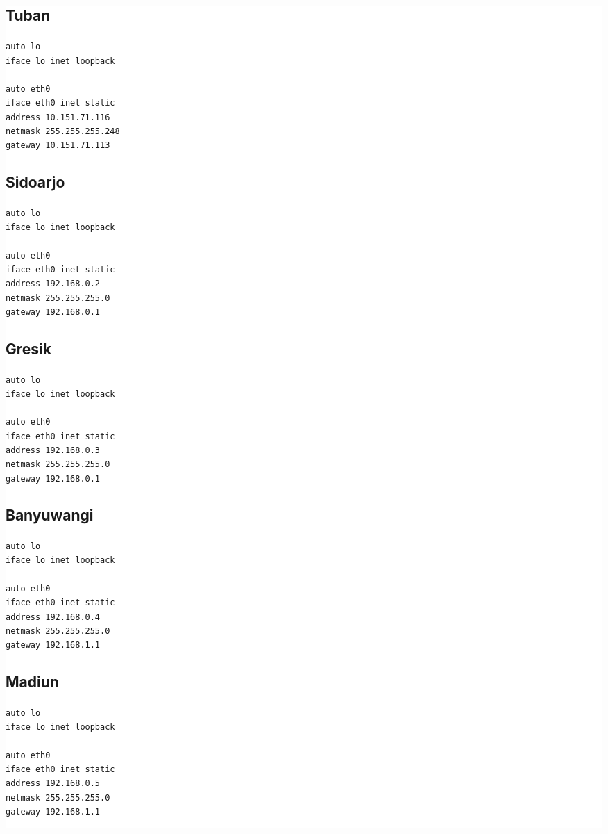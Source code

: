 ## Tuban
```
auto lo
iface lo inet loopback

auto eth0
iface eth0 inet static
address 10.151.71.116
netmask 255.255.255.248
gateway 10.151.71.113
```

## Sidoarjo
```
auto lo
iface lo inet loopback

auto eth0
iface eth0 inet static
address 192.168.0.2
netmask 255.255.255.0
gateway 192.168.0.1
```

## Gresik
```
auto lo
iface lo inet loopback

auto eth0
iface eth0 inet static
address 192.168.0.3
netmask 255.255.255.0
gateway 192.168.0.1
```


## Banyuwangi
```
auto lo
iface lo inet loopback

auto eth0
iface eth0 inet static
address 192.168.0.4
netmask 255.255.255.0
gateway 192.168.1.1
```

## Madiun
```
auto lo
iface lo inet loopback

auto eth0
iface eth0 inet static
address 192.168.0.5
netmask 255.255.255.0
gateway 192.168.1.1
```
---
